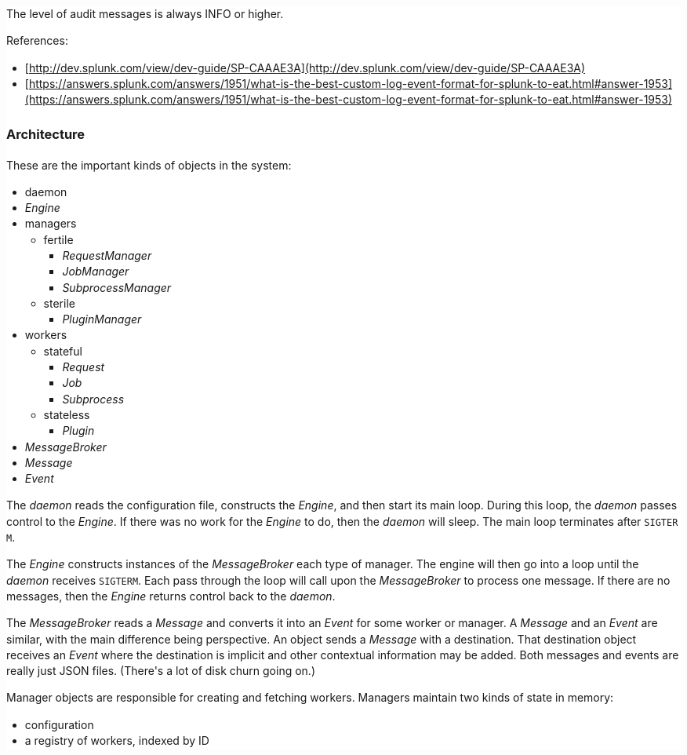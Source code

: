 The level of audit messages is always INFO or higher.

References:

* [http://dev.splunk.com/view/dev-guide/SP-CAAAE3A](http://dev.splunk.com/view/dev-guide/SP-CAAAE3A)
* [https://answers.splunk.com/answers/1951/what-is-the-best-custom-log-event-format-for-splunk-to-eat.html#answer-1953](https://answers.splunk.com/answers/1951/what-is-the-best-custom-log-event-format-for-splunk-to-eat.html#answer-1953)


### Architecture

These are the important kinds of objects in the system:

* daemon
* _Engine_
* managers
    * fertile
        * _RequestManager_
        * _JobManager_
        * _SubprocessManager_
    * sterile
        * _PluginManager_
* workers
    * stateful
        * _Request_
        * _Job_
        * _Subprocess_
    * stateless
        * _Plugin_
* _MessageBroker_
* _Message_
* _Event_

The _daemon_ reads the configuration file, constructs the _Engine_, and then start its main loop. During this loop, the _daemon_ passes control to the _Engine_. If there was no work for the _Engine_ to do, then the _daemon_ will sleep. The main loop terminates after `SIGTERM`.

The _Engine_ constructs instances of the _MessageBroker_ each type of manager. The engine will then go into a loop until the _daemon_ receives `SIGTERM`. Each pass through the loop will call upon the _MessageBroker_ to process one message. If there are no messages, then the _Engine_ returns control back to the _daemon_.

The _MessageBroker_ reads a _Message_ and converts it into an _Event_ for some worker or manager. A _Message_ and an _Event_ are similar, with the main difference being perspective. An object sends a _Message_ with a destination. That destination object receives an _Event_ where the destination is implicit and other contextual information may be added. Both messages and events are really just JSON files. (There's a lot of disk churn going on.)

Manager objects are responsible for creating and fetching workers. Managers maintain two kinds of state in memory:

* configuration
* a registry of workers, indexed by ID
